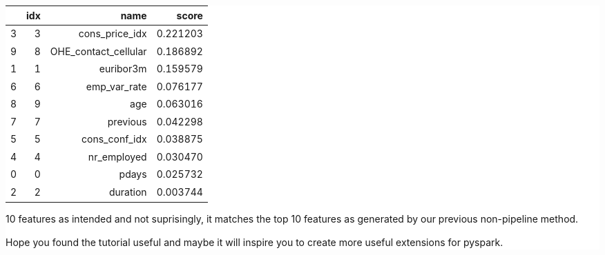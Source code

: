 |     | idx |                 name |    score |
| --: | --: | -------------------: | -------: |
|   3 |   3 |       cons_price_idx | 0.221203 |
|   9 |   8 | OHE_contact_cellular | 0.186892 |
|   1 |   1 |            euribor3m | 0.159579 |
|   6 |   6 |         emp_var_rate | 0.076177 |
|   8 |   9 |                  age | 0.063016 |
|   7 |   7 |             previous | 0.042298 |
|   5 |   5 |        cons_conf_idx | 0.038875 |
|   4 |   4 |          nr_employed | 0.030470 |
|   0 |   0 |                pdays | 0.025732 |
|   2 |   2 |             duration | 0.003744 |

10 features as intended and not suprisingly, it matches the top 10 features as generated by our previous non-pipeline method.

Hope you found the tutorial useful and maybe it will inspire you to create more useful extensions for pyspark.
